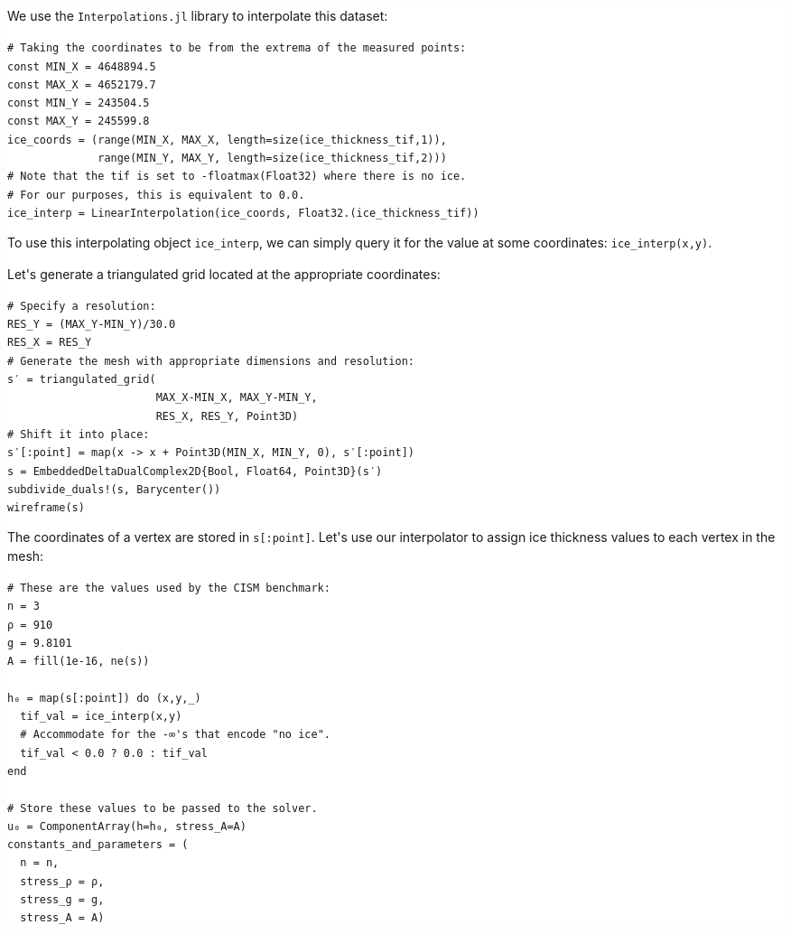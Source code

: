 We use the `Interpolations.jl` library to interpolate this dataset:

``` @example DEC
# Taking the coordinates to be from the extrema of the measured points:
const MIN_X = 4648894.5
const MAX_X = 4652179.7
const MIN_Y = 243504.5
const MAX_Y = 245599.8
ice_coords = (range(MIN_X, MAX_X, length=size(ice_thickness_tif,1)),
              range(MIN_Y, MAX_Y, length=size(ice_thickness_tif,2)))
# Note that the tif is set to -floatmax(Float32) where there is no ice.
# For our purposes, this is equivalent to 0.0.
ice_interp = LinearInterpolation(ice_coords, Float32.(ice_thickness_tif))
```

To use this interpolating object `ice_interp`, we can simply query it for the value at some coordinates: `ice_interp(x,y)`.

Let's generate a triangulated grid located at the appropriate coordinates:

``` @example DEC
# Specify a resolution:
RES_Y = (MAX_Y-MIN_Y)/30.0
RES_X = RES_Y
# Generate the mesh with appropriate dimensions and resolution:
s′ = triangulated_grid(
                       MAX_X-MIN_X, MAX_Y-MIN_Y,
                       RES_X, RES_Y, Point3D)
# Shift it into place:
s′[:point] = map(x -> x + Point3D(MIN_X, MIN_Y, 0), s′[:point])
s = EmbeddedDeltaDualComplex2D{Bool, Float64, Point3D}(s′)
subdivide_duals!(s, Barycenter())
wireframe(s)
```

The coordinates of a vertex are stored in `s[:point]`. Let's use our interpolator to assign ice thickness values to each vertex in the mesh:

``` @example DEC
# These are the values used by the CISM benchmark:
n = 3
ρ = 910
g = 9.8101
A = fill(1e-16, ne(s))

h₀ = map(s[:point]) do (x,y,_)
  tif_val = ice_interp(x,y)
  # Accommodate for the -∞'s that encode "no ice".
  tif_val < 0.0 ? 0.0 : tif_val
end

# Store these values to be passed to the solver.
u₀ = ComponentArray(h=h₀, stress_A=A)
constants_and_parameters = (
  n = n,
  stress_ρ = ρ,
  stress_g = g,
  stress_A = A)
```
